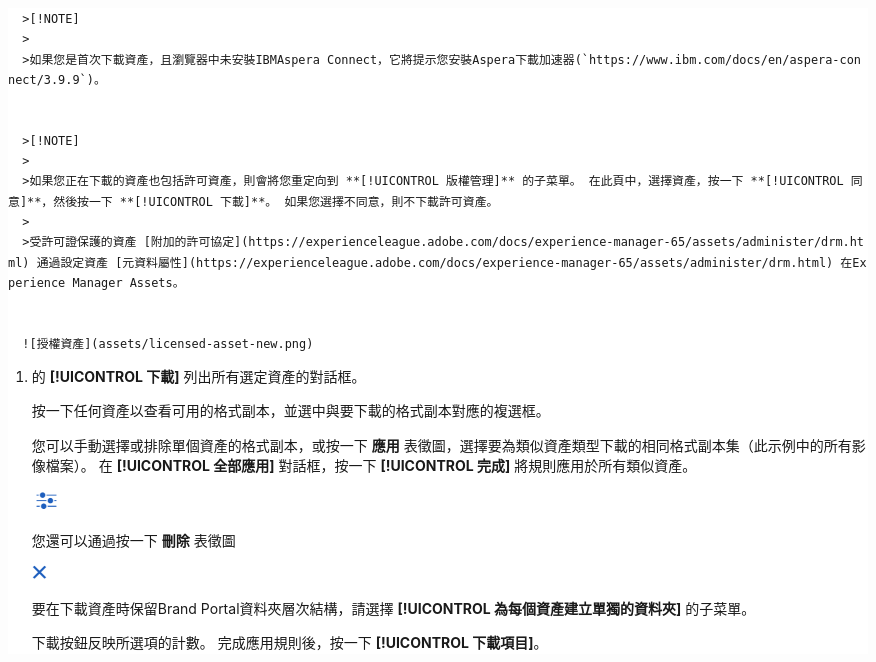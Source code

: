       >[!NOTE]
      >
      >如果您是首次下載資產，且瀏覽器中未安裝IBMAspera Connect，它將提示您安裝Aspera下載加速器(`https://www.ibm.com/docs/en/aspera-connect/3.9.9`)。


      >[!NOTE]
      >
      >如果您正在下載的資產也包括許可資產，則會將您重定向到 **[!UICONTROL 版權管理]** 的子菜單。 在此頁中，選擇資產，按一下 **[!UICONTROL 同意]**，然後按一下 **[!UICONTROL 下載]**。 如果您選擇不同意，則不下載許可資產。
      > 
      >受許可證保護的資產 [附加的許可協定](https://experienceleague.adobe.com/docs/experience-manager-65/assets/administer/drm.html) 通過設定資產 [元資料屬性](https://experienceleague.adobe.com/docs/experience-manager-65/assets/administer/drm.html) 在Experience Manager Assets。


      ![授權資產](assets/licensed-asset-new.png)

1. 的 **[!UICONTROL 下載]** 列出所有選定資產的對話框。

   按一下任何資產以查看可用的格式副本，並選中與要下載的格式副本對應的複選框。

   您可以手動選擇或排除單個資產的格式副本，或按一下 **應用** 表徵圖，選擇要為類似資產類型下載的相同格式副本集（此示例中的所有影像檔案）。 在 **[!UICONTROL 全部應用]** 對話框，按一下 **[!UICONTROL 完成]** 將規則應用於所有類似資產。

   ![全部應用](assets/apply.png)

   您還可以通過按一下 **刪除** 表徵圖

   ![刪除](assets/remove.png)

   要在下載資產時保留Brand Portal資料夾層次結構，請選擇 **[!UICONTROL 為每個資產建立單獨的資料夾]** 的子菜單。

   下載按鈕反映所選項的計數。 完成應用規則後，按一下 **[!UICONTROL 下載項目]**。
